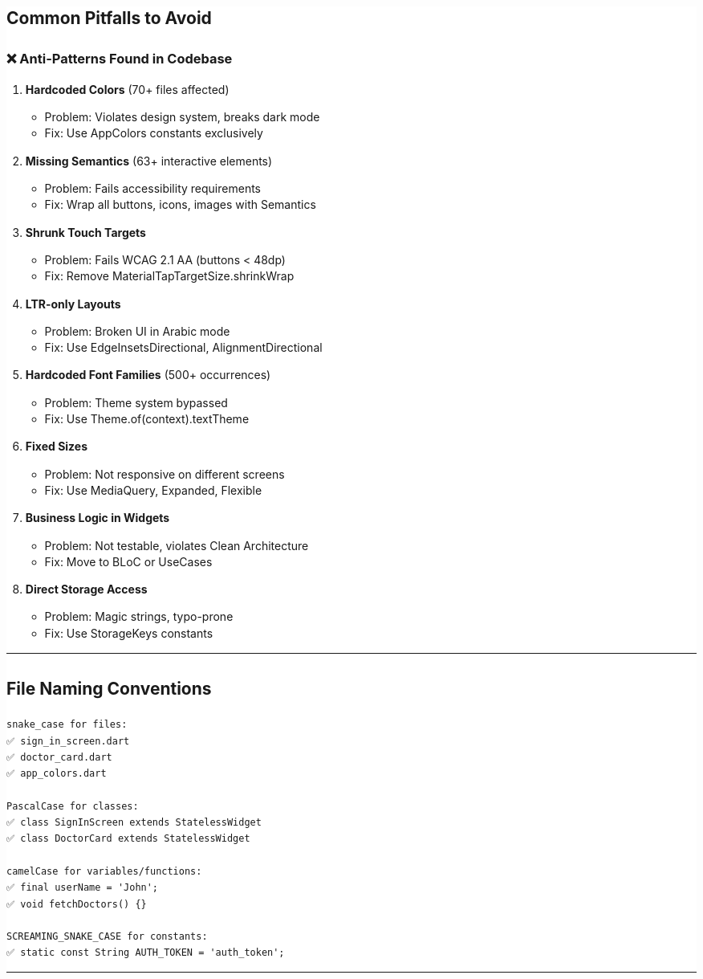 
## Common Pitfalls to Avoid

### ❌ Anti-Patterns Found in Codebase

1. **Hardcoded Colors** (70+ files affected)
   - Problem: Violates design system, breaks dark mode
   - Fix: Use AppColors constants exclusively

2. **Missing Semantics** (63+ interactive elements)
   - Problem: Fails accessibility requirements
   - Fix: Wrap all buttons, icons, images with Semantics

3. **Shrunk Touch Targets**
   - Problem: Fails WCAG 2.1 AA (buttons < 48dp)
   - Fix: Remove MaterialTapTargetSize.shrinkWrap

4. **LTR-only Layouts**
   - Problem: Broken UI in Arabic mode
   - Fix: Use EdgeInsetsDirectional, AlignmentDirectional

5. **Hardcoded Font Families** (500+ occurrences)
   - Problem: Theme system bypassed
   - Fix: Use Theme.of(context).textTheme

6. **Fixed Sizes**
   - Problem: Not responsive on different screens
   - Fix: Use MediaQuery, Expanded, Flexible

7. **Business Logic in Widgets**
   - Problem: Not testable, violates Clean Architecture
   - Fix: Move to BLoC or UseCases

8. **Direct Storage Access**
   - Problem: Magic strings, typo-prone
   - Fix: Use StorageKeys constants

---

## File Naming Conventions

```
snake_case for files:
✅ sign_in_screen.dart
✅ doctor_card.dart
✅ app_colors.dart

PascalCase for classes:
✅ class SignInScreen extends StatelessWidget
✅ class DoctorCard extends StatelessWidget

camelCase for variables/functions:
✅ final userName = 'John';
✅ void fetchDoctors() {}

SCREAMING_SNAKE_CASE for constants:
✅ static const String AUTH_TOKEN = 'auth_token';
```

---
